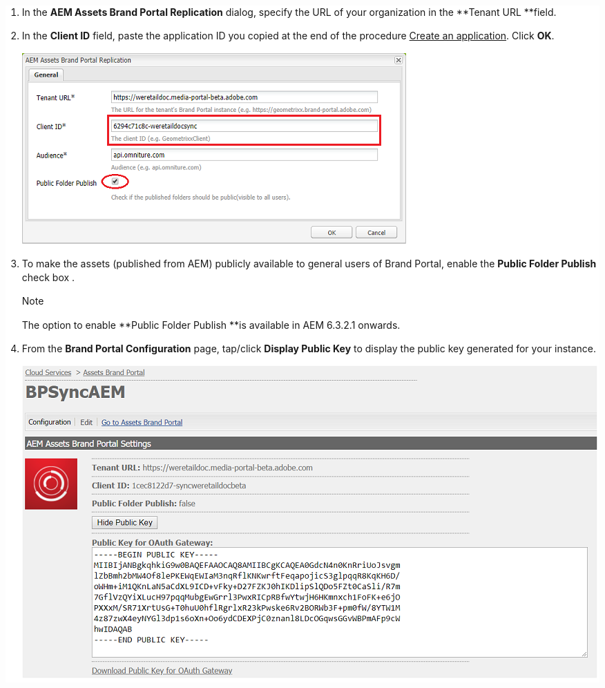 1. In the **AEM Assets Brand Portal Replication** dialog, specify the URL of your organization in the **Tenant URL **field. 
1. In the **Client ID** field, paste the application ID you copied at the end of the procedure [Create an application](../../assets/using/brand-portal-configuring-integration.md#create-jwt-application). Click **OK**.

   ![](assets/public-folder-publish.png)

1. To make the assets (published from AEM) publicly available to general users of Brand Portal, enable the **Public Folder Publish** check box .

   >[!NOTE]
   >
   >The option to enable **Public Folder Publish **is available in AEM 6.3.2.1 onwards.

1. From the **Brand Portal Configuration** page, tap/click **Display Public Key** to display the public key generated for your instance.

   ![](assets/display-public-key.png)
